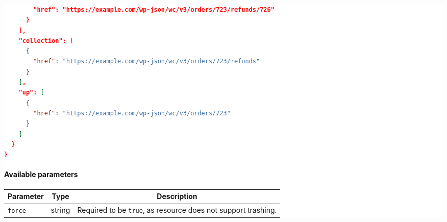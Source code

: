 ```json
        "href": "https://example.com/wp-json/wc/v3/orders/723/refunds/726"
      }
    ],
    "collection": [
      {
        "href": "https://example.com/wp-json/wc/v3/orders/723/refunds"
      }
    ],
    "up": [
      {
        "href": "https://example.com/wp-json/wc/v3/orders/723"
      }
    ]
  }
}
```

#### Available parameters ####

| Parameter | Type   | Description                                                   |
|-----------|--------|---------------------------------------------------------------|
| `force`   | string | Required to be `true`, as resource does not support trashing. |
